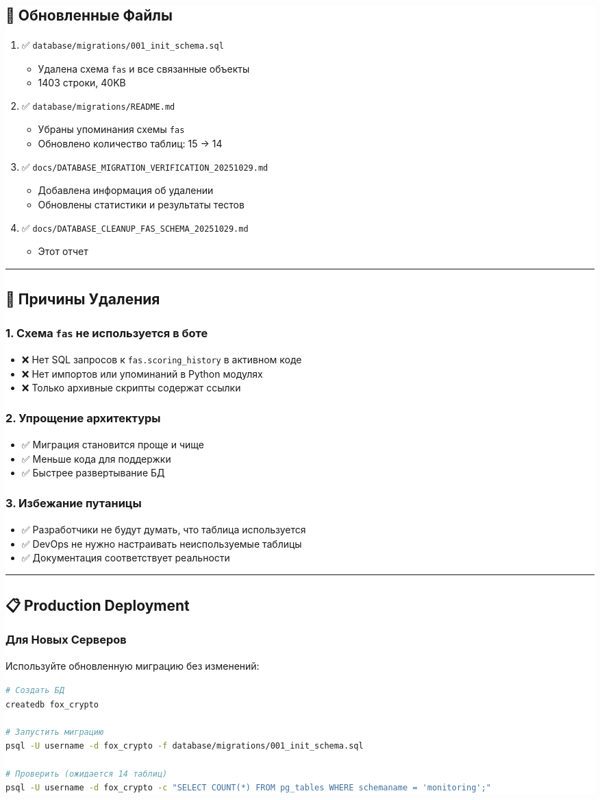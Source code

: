 
## 📄 Обновленные Файлы

1. ✅ `database/migrations/001_init_schema.sql`
   - Удалена схема `fas` и все связанные объекты
   - 1403 строки, 40KB

2. ✅ `database/migrations/README.md`
   - Убраны упоминания схемы `fas`
   - Обновлено количество таблиц: 15 → 14

3. ✅ `docs/DATABASE_MIGRATION_VERIFICATION_20251029.md`
   - Добавлена информация об удалении
   - Обновлены статистики и результаты тестов

4. ✅ `docs/DATABASE_CLEANUP_FAS_SCHEMA_20251029.md`
   - Этот отчет

---

## 🎯 Причины Удаления

### 1. Схема `fas` не используется в боте

- ❌ Нет SQL запросов к `fas.scoring_history` в активном коде
- ❌ Нет импортов или упоминаний в Python модулях
- ❌ Только архивные скрипты содержат ссылки

### 2. Упрощение архитектуры

- ✅ Миграция становится проще и чище
- ✅ Меньше кода для поддержки
- ✅ Быстрее развертывание БД

### 3. Избежание путаницы

- ✅ Разработчики не будут думать, что таблица используется
- ✅ DevOps не нужно настраивать неиспользуемые таблицы
- ✅ Документация соответствует реальности

---

## 📋 Production Deployment

### Для Новых Серверов

Используйте обновленную миграцию без изменений:

```bash
# Создать БД
createdb fox_crypto

# Запустить миграцию
psql -U username -d fox_crypto -f database/migrations/001_init_schema.sql

# Проверить (ожидается 14 таблиц)
psql -U username -d fox_crypto -c "SELECT COUNT(*) FROM pg_tables WHERE schemaname = 'monitoring';"
```
